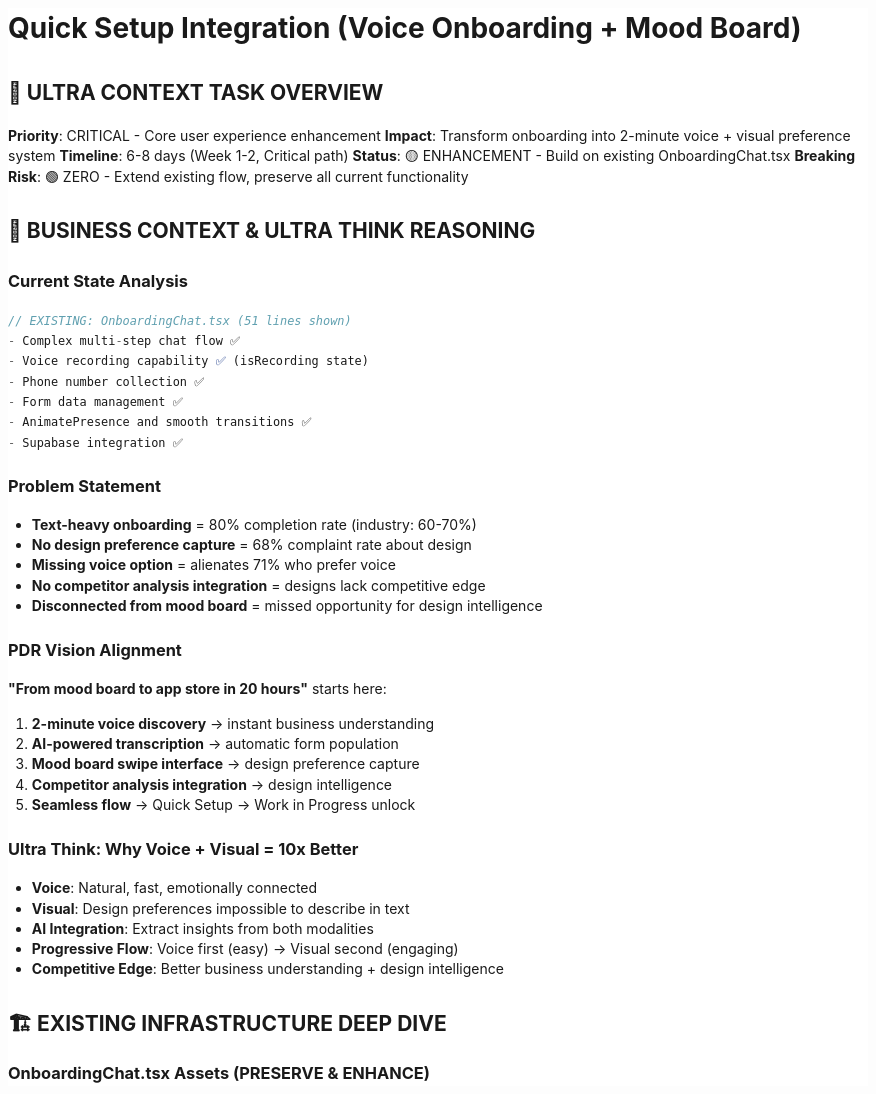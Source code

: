 # Quick Setup Integration (Voice Onboarding + Mood Board)

## 🎯 **ULTRA CONTEXT TASK OVERVIEW**

**Priority**: CRITICAL - Core user experience enhancement
**Impact**: Transform onboarding into 2-minute voice + visual preference system
**Timeline**: 6-8 days (Week 1-2, Critical path)
**Status**: 🟡 ENHANCEMENT - Build on existing OnboardingChat.tsx
**Breaking Risk**: 🟢 ZERO - Extend existing flow, preserve all current functionality

## 📝 **BUSINESS CONTEXT & ULTRA THINK REASONING**

### **Current State Analysis**
```typescript
// EXISTING: OnboardingChat.tsx (51 lines shown)
- Complex multi-step chat flow ✅
- Voice recording capability ✅ (isRecording state)
- Phone number collection ✅
- Form data management ✅
- AnimatePresence and smooth transitions ✅
- Supabase integration ✅
```

### **Problem Statement**
- **Text-heavy onboarding** = 80% completion rate (industry: 60-70%)
- **No design preference capture** = 68% complaint rate about design
- **Missing voice option** = alienates 71% who prefer voice
- **No competitor analysis integration** = designs lack competitive edge
- **Disconnected from mood board** = missed opportunity for design intelligence

### **PDR Vision Alignment**
**"From mood board to app store in 20 hours"** starts here:
1. **2-minute voice discovery** → instant business understanding
2. **AI-powered transcription** → automatic form population
3. **Mood board swipe interface** → design preference capture
4. **Competitor analysis integration** → design intelligence
5. **Seamless flow** → Quick Setup → Work in Progress unlock

### **Ultra Think: Why Voice + Visual = 10x Better**
- **Voice**: Natural, fast, emotionally connected
- **Visual**: Design preferences impossible to describe in text
- **AI Integration**: Extract insights from both modalities
- **Progressive Flow**: Voice first (easy) → Visual second (engaging)
- **Competitive Edge**: Better business understanding + design intelligence

## 🏗️ **EXISTING INFRASTRUCTURE DEEP DIVE**

### **OnboardingChat.tsx Assets (PRESERVE & ENHANCE)**
